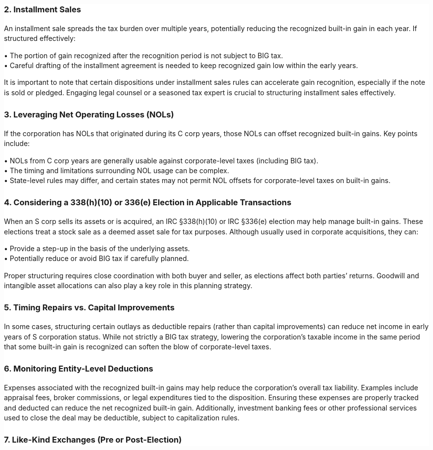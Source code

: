 ### 2. Installment Sales

An installment sale spreads the tax burden over multiple years, potentially reducing the recognized built-in gain in each year. If structured effectively:

• The portion of gain recognized after the recognition period is not subject to BIG tax.  
• Careful drafting of the installment agreement is needed to keep recognized gain low within the early years.  

It is important to note that certain dispositions under installment sales rules can accelerate gain recognition, especially if the note is sold or pledged. Engaging legal counsel or a seasoned tax expert is crucial to structuring installment sales effectively.

### 3. Leveraging Net Operating Losses (NOLs)

If the corporation has NOLs that originated during its C corp years, those NOLs can offset recognized built-in gains. Key points include:

• NOLs from C corp years are generally usable against corporate-level taxes (including BIG tax).  
• The timing and limitations surrounding NOL usage can be complex.  
• State-level rules may differ, and certain states may not permit NOL offsets for corporate-level taxes on built-in gains.

### 4. Considering a 338(h)(10) or 336(e) Election in Applicable Transactions

When an S corp sells its assets or is acquired, an IRC §338(h)(10) or IRC §336(e) election may help manage built-in gains. These elections treat a stock sale as a deemed asset sale for tax purposes. Although usually used in corporate acquisitions, they can:

• Provide a step-up in the basis of the underlying assets.  
• Potentially reduce or avoid BIG tax if carefully planned.  

Proper structuring requires close coordination with both buyer and seller, as elections affect both parties’ returns. Goodwill and intangible asset allocations can also play a key role in this planning strategy.

### 5. Timing Repairs vs. Capital Improvements

In some cases, structuring certain outlays as deductible repairs (rather than capital improvements) can reduce net income in early years of S corporation status. While not strictly a BIG tax strategy, lowering the corporation’s taxable income in the same period that some built-in gain is recognized can soften the blow of corporate-level taxes.

### 6. Monitoring Entity-Level Deductions

Expenses associated with the recognized built-in gains may help reduce the corporation’s overall tax liability. Examples include appraisal fees, broker commissions, or legal expenditures tied to the disposition. Ensuring these expenses are properly tracked and deducted can reduce the net recognized built-in gain. Additionally, investment banking fees or other professional services used to close the deal may be deductible, subject to capitalization rules.

### 7. Like-Kind Exchanges (Pre or Post-Election)
